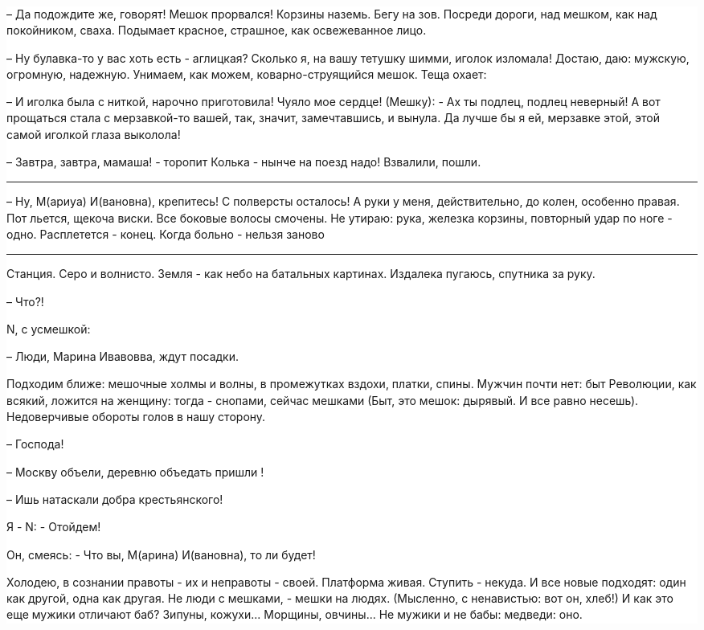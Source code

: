 – Да подождите же, говорят! Мешок прорвался!
Корзины наземь. Бегу на зов. Посреди дороги, над мешком,
как над покойником, сваха. Подымает красное, страшное, как
освежеванное лицо.

– Ну булавка-то у вас хоть есть - аглицкая? Сколько я,
на вашу тетушку шимми, иголок изломала!
Достаю, даю: мужскую, огромную, надежную. Унимаем, как
можем, коварно-струящийся мешок. Теща охает:

– И иголка была с ниткой, нарочно приготовила! Чуяло мое
сердце! (Мешку): - Ах ты подлец, подлец неверный! А вот прощаться стала с мерзавкой-то вашей, так, значит, замечтавшись, и вынула. Да лучше бы я ей, мерзавке этой, этой самой иголкой глаза выколола!

– Завтра, завтра, мамаша! - торопит Колька - нынче на поезд надо!
Взвалили, пошли.

* * *

– Ну, М(ариyа) И(вановна), крепитесь! С полверсты осталось!
А руки у меня, действительно, до колен, особенно правая.
Пот льется, щекоча виски. Все боковые волосы смочены. Не утираю: рука, железка корзины, повторный удар по ноге - одно.
Расплетется - конец.
Когда больно - нельзя заново

* * *

Станция. Серо и волнисто. Земля - как небо на батальных
картинах. Издалека пугаюсь, спутника за руку.

– Что?!

N, с усмешкой: 

– Люди, Марина Ивавовва, ждут посадки.

Подходим ближе: мешочные холмы и волны, в промежутках
вздохи, платки, спины. Мужчин почти нет: быт Революции, как 
всякий, ложится на женщину: тогда - снопами, сейчас мешками
(Быт, это мешок: дырявый. И все равно несешь).
Недоверчивые обороты голов в нашу сторону.

– Господа!

– Москву объели, деревню объедать пришли !

– Ишь натаскали добра крестьянского!

Я - N: - Отойдем!

Он, смеясь: - Что вы, М(арина) И(вановна), то ли будет!

Холодею, в сознании правоты - их и неправоты - своей.
Платформа живая. Ступить - некуда. И все новые подходят:
один как другой, одна как другая. Не люди с мешками, - мешки на людях. (Мысленно, с ненавистью: вот он, хлеб!) И как это еще мужики отличают баб? Зипуны, кожухи... Морщины, овчины...
Не мужики и не бабы: медведи: оно.
